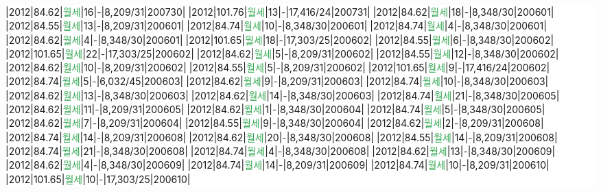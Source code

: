 |2012|84.62|<span style="color:#34a853">월세</span>|16|<span style="color:#444444">-</span>|8,209/31|200730|
|2012|101.76|<span style="color:#34a853">월세</span>|13|<span style="color:#444444">-</span>|17,416/24|200731|
|2012|84.62|<span style="color:#34a853">월세</span>|18|<span style="color:#444444">-</span>|8,348/30|200601|
|2012|84.55|<span style="color:#34a853">월세</span>|13|<span style="color:#444444">-</span>|8,209/31|200601|
|2012|84.74|<span style="color:#34a853">월세</span>|10|<span style="color:#444444">-</span>|8,348/30|200601|
|2012|84.74|<span style="color:#34a853">월세</span>|4|<span style="color:#444444">-</span>|8,348/30|200601|
|2012|84.62|<span style="color:#34a853">월세</span>|4|<span style="color:#444444">-</span>|8,348/30|200601|
|2012|101.65|<span style="color:#34a853">월세</span>|18|<span style="color:#444444">-</span>|17,303/25|200602|
|2012|84.55|<span style="color:#34a853">월세</span>|6|<span style="color:#444444">-</span>|8,348/30|200602|
|2012|101.65|<span style="color:#34a853">월세</span>|22|<span style="color:#444444">-</span>|17,303/25|200602|
|2012|84.62|<span style="color:#34a853">월세</span>|5|<span style="color:#444444">-</span>|8,209/31|200602|
|2012|84.55|<span style="color:#34a853">월세</span>|12|<span style="color:#444444">-</span>|8,348/30|200602|
|2012|84.62|<span style="color:#34a853">월세</span>|10|<span style="color:#444444">-</span>|8,209/31|200602|
|2012|84.55|<span style="color:#34a853">월세</span>|5|<span style="color:#444444">-</span>|8,209/31|200602|
|2012|101.65|<span style="color:#34a853">월세</span>|9|<span style="color:#444444">-</span>|17,416/24|200602|
|2012|84.74|<span style="color:#34a853">월세</span>|5|<span style="color:#444444">-</span>|6,032/45|200603|
|2012|84.62|<span style="color:#34a853">월세</span>|9|<span style="color:#444444">-</span>|8,209/31|200603|
|2012|84.74|<span style="color:#34a853">월세</span>|10|<span style="color:#444444">-</span>|8,348/30|200603|
|2012|84.62|<span style="color:#34a853">월세</span>|13|<span style="color:#444444">-</span>|8,348/30|200603|
|2012|84.62|<span style="color:#34a853">월세</span>|14|<span style="color:#444444">-</span>|8,348/30|200603|
|2012|84.74|<span style="color:#34a853">월세</span>|21|<span style="color:#444444">-</span>|8,348/30|200605|
|2012|84.62|<span style="color:#34a853">월세</span>|11|<span style="color:#444444">-</span>|8,209/31|200605|
|2012|84.62|<span style="color:#34a853">월세</span>|1|<span style="color:#444444">-</span>|8,348/30|200604|
|2012|84.74|<span style="color:#34a853">월세</span>|5|<span style="color:#444444">-</span>|8,348/30|200605|
|2012|84.62|<span style="color:#34a853">월세</span>|7|<span style="color:#444444">-</span>|8,209/31|200604|
|2012|84.55|<span style="color:#34a853">월세</span>|9|<span style="color:#444444">-</span>|8,348/30|200604|
|2012|84.62|<span style="color:#34a853">월세</span>|2|<span style="color:#444444">-</span>|8,209/31|200608|
|2012|84.74|<span style="color:#34a853">월세</span>|14|<span style="color:#444444">-</span>|8,209/31|200608|
|2012|84.62|<span style="color:#34a853">월세</span>|20|<span style="color:#444444">-</span>|8,348/30|200608|
|2012|84.55|<span style="color:#34a853">월세</span>|14|<span style="color:#444444">-</span>|8,209/31|200608|
|2012|84.74|<span style="color:#34a853">월세</span>|21|<span style="color:#444444">-</span>|8,348/30|200608|
|2012|84.74|<span style="color:#34a853">월세</span>|4|<span style="color:#444444">-</span>|8,348/30|200608|
|2012|84.62|<span style="color:#34a853">월세</span>|13|<span style="color:#444444">-</span>|8,348/30|200609|
|2012|84.62|<span style="color:#34a853">월세</span>|4|<span style="color:#444444">-</span>|8,348/30|200609|
|2012|84.74|<span style="color:#34a853">월세</span>|14|<span style="color:#444444">-</span>|8,209/31|200609|
|2012|84.74|<span style="color:#34a853">월세</span>|10|<span style="color:#444444">-</span>|8,209/31|200610|
|2012|101.65|<span style="color:#34a853">월세</span>|10|<span style="color:#444444">-</span>|17,303/25|200610|